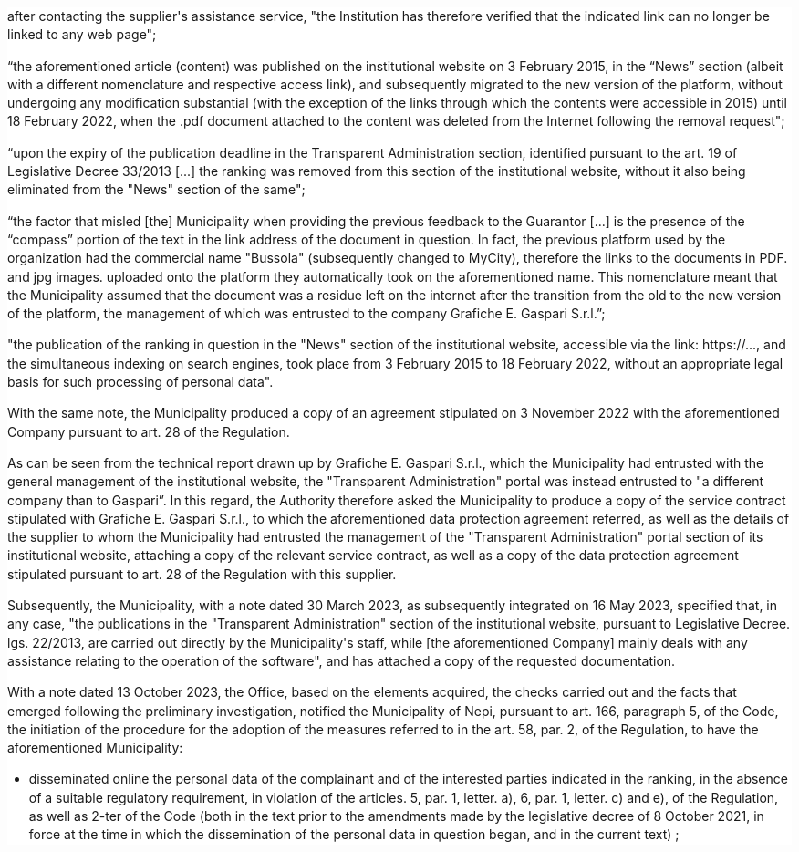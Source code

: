 after contacting the supplier's assistance service, "the Institution has therefore verified that the indicated link can no longer be linked to any web page";

“the aforementioned article (content) was published on the institutional website on 3 February 2015, in the “News” section (albeit with a different nomenclature and respective access link), and subsequently migrated to the new version of the platform, without undergoing any modification substantial (with the exception of the links through which the contents were accessible in 2015) until 18 February 2022, when the .pdf document attached to the content was deleted from the Internet following the removal request";

“upon the expiry of the publication deadline in the Transparent Administration section, identified pursuant to the art. 19 of Legislative Decree 33/2013 \[...\] the ranking was removed from this section of the institutional website, without it also being eliminated from the "News" section of the same";

“the factor that misled \[the\] Municipality when providing the previous feedback to the Guarantor \[...\] is the presence of the “compass” portion of the text in the link address of the document in question. In fact, the previous platform used by the organization had the commercial name "Bussola" (subsequently changed to MyCity), therefore the links to the documents in PDF. and jpg images. uploaded onto the platform they automatically took on the aforementioned name. This nomenclature meant that the Municipality assumed that the document was a residue left on the internet after the transition from the old to the new version of the platform, the management of which was entrusted to the company Grafiche E. Gaspari S.r.l.”;

"the publication of the ranking in question in the "News" section of the institutional website, accessible via the link: https://..., and the simultaneous indexing on search engines, took place from 3 February 2015 to 18 February 2022, without an appropriate legal basis for such processing of personal data".

With the same note, the Municipality produced a copy of an agreement stipulated on 3 November 2022 with the aforementioned Company pursuant to art. 28 of the Regulation.

As can be seen from the technical report drawn up by Grafiche E. Gaspari S.r.l., which the Municipality had entrusted with the general management of the institutional website, the "Transparent Administration" portal was instead entrusted to "a different company than to Gaspari”. In this regard, the Authority therefore asked the Municipality to produce a copy of the service contract stipulated with Grafiche E. Gaspari S.r.l., to which the aforementioned data protection agreement referred, as well as the details of the supplier to whom the Municipality had entrusted the management of the "Transparent Administration" portal section of its institutional website, attaching a copy of the relevant service contract, as well as a copy of the data protection agreement stipulated pursuant to art. 28 of the Regulation with this supplier.

Subsequently, the Municipality, with a note dated 30 March 2023, as subsequently integrated on 16 May 2023, specified that, in any case, "the publications in the "Transparent Administration" section of the institutional website, pursuant to Legislative Decree. lgs. 22/2013, are carried out directly by the Municipality's staff, while \[the aforementioned Company\] mainly deals with any assistance relating to the operation of the software", and has attached a copy of the requested documentation. 

With a note dated 13 October 2023, the Office, based on the elements acquired, the checks carried out and the facts that emerged following the preliminary investigation, notified the Municipality of Nepi, pursuant to art. 166, paragraph 5, of the Code, the initiation of the procedure for the adoption of the measures referred to in the art. 58, par. 2, of the Regulation, to have the aforementioned Municipality:

- disseminated online the personal data of the complainant and of the interested parties indicated in the ranking, in the absence of a suitable regulatory requirement, in violation of the articles. 5, par. 1, letter. a), 6, par. 1, letter. c) and e), of the Regulation, as well as 2-ter of the Code (both in the text prior to the amendments made by the legislative decree of 8 October 2021, in force at the time in which the dissemination of the personal data in question began, and in the current text) ;
